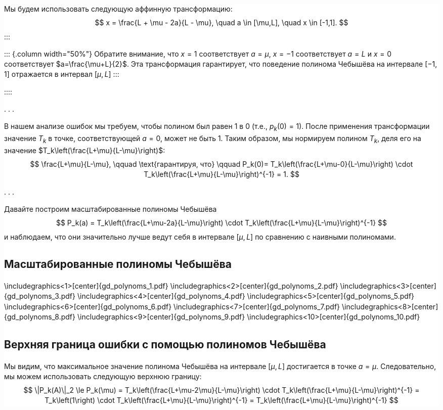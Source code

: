 Мы будем использовать следующую аффинную трансформацию:
$$
x = \frac{L + \mu - 2a}{L - \mu}, \quad a \in [\mu,L], \quad x \in [-1,1]. 
$$
:::

::: {.column width="50%"}
Обратите внимание, что $x=1$ соответствует $a=\mu$, $x=-1$ соответствует $a=L$ и $x=0$ соответствует $a=\frac{\mu+L}{2}$. Эта трансформация гарантирует, что поведение полинома Чебышёва на интервале $[-1,1]$ отражается в интервал $[\mu, L]$
:::

::::

. . .

В нашем анализе ошибок мы требуем, чтобы полином был равен 1 в 0 (т.е., $p_k(0)=1$). После применения трансформации значение $T_k$ в точке, соответствующей $a=0$, может не быть 1. Таким образом, мы нормируем полином $T_k$, деля его на значение $T_k\left(\frac{L+\mu}{L-\mu}\right)$:
$$
\frac{L+\mu}{L-\mu}, \qquad \text{гарантируя, что} \qquad P_k(0)= T_k\left(\frac{L+\mu-0}{L-\mu}\right) \cdot T_k\left(\frac{L+\mu}{L-\mu}\right)^{-1} = 1.
$$

. . .

Давайте построим масштабированные полиномы Чебышёва
$$
P_k(a) = T_k\left(\frac{L+\mu-2a}{L-\mu}\right) \cdot T_k\left(\frac{L+\mu}{L-\mu}\right)^{-1}
$$
и наблюдаем, что они значительно лучше ведут себя в интервале $[\mu,L]$ по сравнению с наивными полиномами.

## Масштабированные полиномы Чебышёва

\includegraphics<1>[center]{gd_polynoms_1.pdf}
\includegraphics<2>[center]{gd_polynoms_2.pdf}
\includegraphics<3>[center]{gd_polynoms_3.pdf}
\includegraphics<4>[center]{gd_polynoms_4.pdf}
\includegraphics<5>[center]{gd_polynoms_5.pdf}
\includegraphics<6>[center]{gd_polynoms_6.pdf}
\includegraphics<7>[center]{gd_polynoms_7.pdf}
\includegraphics<8>[center]{gd_polynoms_8.pdf}
\includegraphics<9>[center]{gd_polynoms_9.pdf}
\includegraphics<10>[center]{gd_polynoms_10.pdf}

## Верхняя граница ошибки с помощью полиномов Чебышёва

Мы видим, что максимальное значение полинома Чебышёва на интервале $[\mu,L]$ достигается в точке $a=\mu$. Следовательно, мы можем использовать следующую верхнюю границу:
$$
\|P_k(A)\|_2 \le P_k(\mu) = T_k\left(\frac{L+\mu-2\mu}{L-\mu}\right) \cdot T_k\left(\frac{L+\mu}{L-\mu}\right)^{-1} = T_k\left(1\right) \cdot T_k\left(\frac{L+\mu}{L-\mu}\right)^{-1} = T_k\left(\frac{L+\mu}{L-\mu}\right)^{-1}
$$
